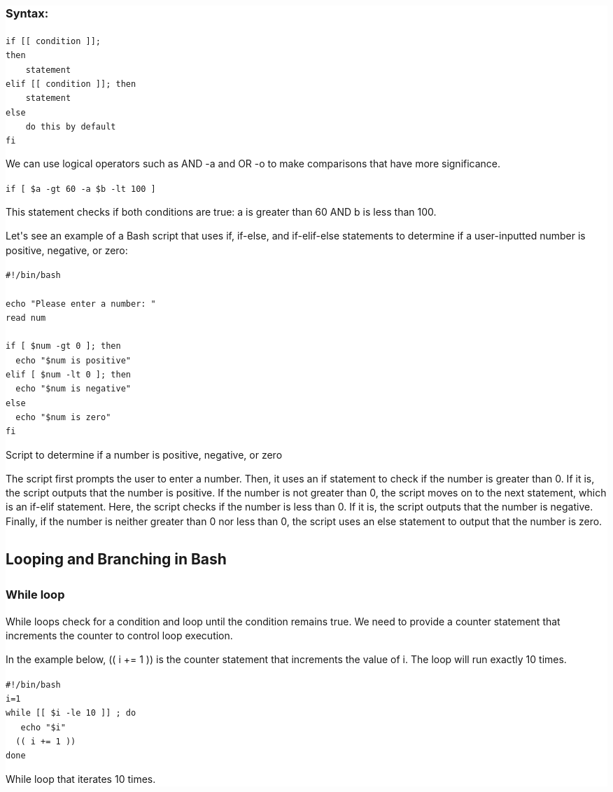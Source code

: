 ### Syntax:
```
if [[ condition ]];
then
	statement
elif [[ condition ]]; then
	statement 
else
	do this by default
fi
```

We can use logical operators such as AND -a and OR -o to make comparisons that have more significance.
```
if [ $a -gt 60 -a $b -lt 100 ]
```
This statement checks if both conditions are true: a is greater than 60 AND b is less than 100.

Let's see an example of a Bash script that uses if, if-else, and if-elif-else statements to determine if a user-inputted number is positive, negative, or zero:
```
#!/bin/bash

echo "Please enter a number: "
read num

if [ $num -gt 0 ]; then
  echo "$num is positive"
elif [ $num -lt 0 ]; then
  echo "$num is negative"
else
  echo "$num is zero"
fi
```
Script to determine if a number is positive, negative, or zero

The script first prompts the user to enter a number. Then, it uses an if statement to check if the number is greater than 0. If it is, the script outputs that the number is positive. If the number is not greater than 0, the script moves on to the next statement, which is an if-elif statement. Here, the script checks if the number is less than 0. If it is, the script outputs that the number is negative. Finally, if the number is neither greater than 0 nor less than 0, the script uses an else statement to output that the number is zero.




## Looping and Branching in Bash
### While loop
While loops check for a condition and loop until the condition remains true. We need to provide a counter statement that increments the counter to control loop execution.

In the example below, (( i += 1 )) is the counter statement that increments the value of i. The loop will run exactly 10 times.
```
#!/bin/bash
i=1
while [[ $i -le 10 ]] ; do
   echo "$i"
  (( i += 1 ))
done
```
While loop that iterates 10 times.
